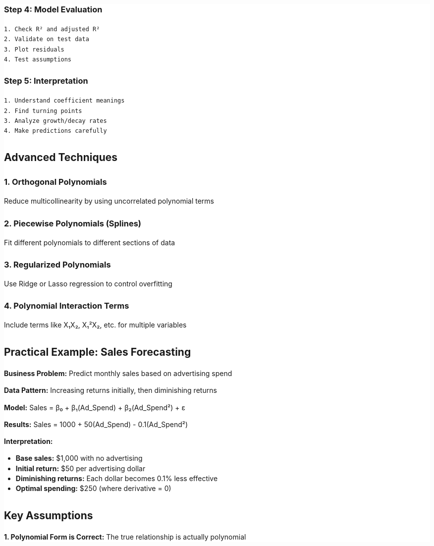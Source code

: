 ### Step 4: Model Evaluation
```
1. Check R² and adjusted R²
2. Validate on test data
3. Plot residuals
4. Test assumptions
```

### Step 5: Interpretation
```
1. Understand coefficient meanings
2. Find turning points
3. Analyze growth/decay rates
4. Make predictions carefully
```

## Advanced Techniques

### 1. Orthogonal Polynomials
Reduce multicollinearity by using uncorrelated polynomial terms

### 2. Piecewise Polynomials (Splines)
Fit different polynomials to different sections of data

### 3. Regularized Polynomials
Use Ridge or Lasso regression to control overfitting

### 4. Polynomial Interaction Terms
Include terms like X₁X₂, X₁²X₂, etc. for multiple variables

## Practical Example: Sales Forecasting

**Business Problem:** Predict monthly sales based on advertising spend

**Data Pattern:** Increasing returns initially, then diminishing returns

**Model:** Sales = β₀ + β₁(Ad_Spend) + β₂(Ad_Spend²) + ε

**Results:**
Sales = 1000 + 50(Ad_Spend) - 0.1(Ad_Spend²)

**Interpretation:**
- **Base sales:** $1,000 with no advertising
- **Initial return:** $50 per advertising dollar
- **Diminishing returns:** Each dollar becomes 0.1% less effective
- **Optimal spending:** $250 (where derivative = 0)

## Key Assumptions

**1. Polynomial Form is Correct:**
The true relationship is actually polynomial
